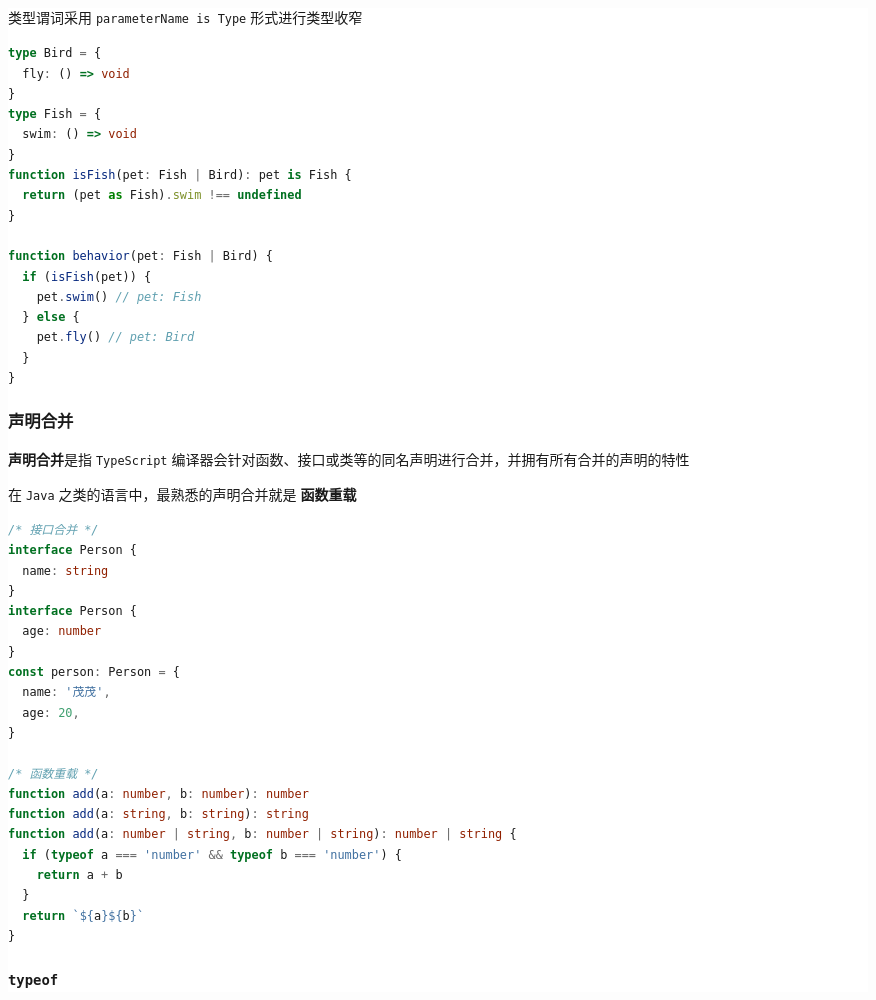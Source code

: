 类型谓词采用 `parameterName is Type` 形式进行类型收窄

```ts
type Bird = {
  fly: () => void
}
type Fish = {
  swim: () => void
}
function isFish(pet: Fish | Bird): pet is Fish {
  return (pet as Fish).swim !== undefined
}

function behavior(pet: Fish | Bird) {
  if (isFish(pet)) {
    pet.swim() // pet: Fish
  } else {
    pet.fly() // pet: Bird
  }
}
```

### 声明合并

**声明合并**是指 `TypeScript` 编译器会针对函数、接口或类等的同名声明进行合并，并拥有所有合并的声明的特性

在 `Java` 之类的语言中，最熟悉的声明合并就是 **函数重载**

```ts
/* 接口合并 */
interface Person {
  name: string
}
interface Person {
  age: number
}
const person: Person = {
  name: '茂茂',
  age: 20,
}

/* 函数重载 */
function add(a: number, b: number): number
function add(a: string, b: string): string
function add(a: number | string, b: number | string): number | string {
  if (typeof a === 'number' && typeof b === 'number') {
    return a + b
  }
  return `${a}${b}`
}
```

### `typeof`
